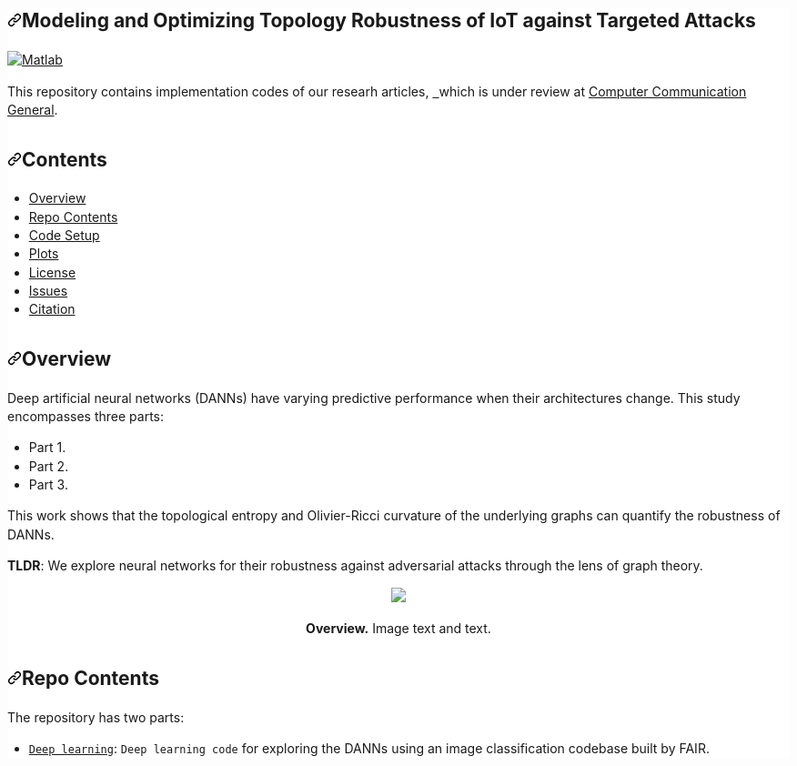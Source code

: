 <article class="markdown-body entry-content container-lg" itemprop="text"><h1 dir="auto"><a id="user-content-robdanns" class="anchor" aria-hidden="true" href="#robdanns"><svg class="octicon octicon-link" viewBox="0 0 16 16" version="1.1" width="16" height="16" aria-hidden="true"><path fill-rule="evenodd" d="M7.775 3.275a.75.75 0 001.06 1.06l1.25-1.25a2 2 0 112.83 2.83l-2.5 2.5a2 2 0 01-2.83 0 .75.75 0 00-1.06 1.06 3.5 3.5 0 004.95 0l2.5-2.5a3.5 3.5 0 00-4.95-4.95l-1.25 1.25zm-4.69 9.64a2 2 0 010-2.83l2.5-2.5a2 2 0 012.83 0 .75.75 0 001.06-1.06 3.5 3.5 0 00-4.95 0l-2.5 2.5a3.5 3.5 0 004.95 4.95l1.25-1.25a.75.75 0 00-1.06-1.06l-1.25 1.25a2 2 0 01-2.83 0z"></path></svg></a>Modeling and Optimizing Topology Robustness of IoT against Targeted Attacks</h1>
<p dir="auto"><a href="https://www.mathworks.com/products/new_products/release2021a.html" rel="nofollow"><img src="https://img.shields.io/badge/MATLAB-R2021a-green" alt="Matlab" data-canonical-src="https://img.shields.io/badge/MATLAB-R2021a-green" style="max-width: 100%;"></a></p>
<p dir="auto">This repository contains implementation codes of our researh articles, <a href="#" rel="nofollow"><code> </code></a>which is under review at <a href="#" rel="nofollow">Computer Communication General</a>.</p>
<h2 dir="auto"><a id="user-content-contents" class="anchor" aria-hidden="true" href="#contents"><svg class="octicon octicon-link" viewBox="0 0 16 16" version="1.1" width="16" height="16" aria-hidden="true"><path fill-rule="evenodd" d="M7.775 3.275a.75.75 0 001.06 1.06l1.25-1.25a2 2 0 112.83 2.83l-2.5 2.5a2 2 0 01-2.83 0 .75.75 0 00-1.06 1.06 3.5 3.5 0 004.95 0l2.5-2.5a3.5 3.5 0 00-4.95-4.95l-1.25 1.25zm-4.69 9.64a2 2 0 010-2.83l2.5-2.5a2 2 0 012.83 0 .75.75 0 001.06-1.06 3.5 3.5 0 00-4.95 0l-2.5 2.5a3.5 3.5 0 004.95 4.95l1.25-1.25a.75.75 0 00-1.06-1.06l-1.25 1.25a2 2 0 01-2.83 0z"></path></svg></a>Contents</h2>
<ul dir="auto">
<li><a href="#overview">Overview</a></li>
<li><a href="#repo-contents">Repo Contents</a></li>
<li><a href="#code-setup">Code Setup</a></li>
<li><a href="#plots-for-results">Plots</a></li>
<li><a href="/Waasem/RobDanns/blob/main/LICENSE">License</a></li>
<li><a href="https://github.com/Waasem/RobDanns/pulls">Issues</a></li>
<li><a href="#citation">Citation</a></li>
</ul>
<h2 dir="auto"><a id="user-content-overview" class="anchor" aria-hidden="true" href="#overview"><svg class="octicon octicon-link" viewBox="0 0 16 16" version="1.1" width="16" height="16" aria-hidden="true"><path fill-rule="evenodd" d="M7.775 3.275a.75.75 0 001.06 1.06l1.25-1.25a2 2 0 112.83 2.83l-2.5 2.5a2 2 0 01-2.83 0 .75.75 0 00-1.06 1.06 3.5 3.5 0 004.95 0l2.5-2.5a3.5 3.5 0 00-4.95-4.95l-1.25 1.25zm-4.69 9.64a2 2 0 010-2.83l2.5-2.5a2 2 0 012.83 0 .75.75 0 001.06-1.06 3.5 3.5 0 00-4.95 0l-2.5 2.5a3.5 3.5 0 004.95 4.95l1.25-1.25a.75.75 0 00-1.06-1.06l-1.25 1.25a2 2 0 01-2.83 0z"></path></svg></a>Overview</h2>
<p dir="auto">Deep artificial neural networks (DANNs) have varying predictive performance when their architectures change.  This study encompasses three parts:</p>
<ul dir="auto">
<li>Part 1.</li>
<li>Part 2.</li>
<li>Part 3.</li>
</ul>
<p dir="auto">This work shows that the topological entropy and Olivier-Ricci curvature of the underlying graphs can quantify the robustness of DANNs.</p>
<p dir="auto"><strong>TLDR</strong>: We explore neural networks for their robustness against adversarial attacks through the lens of graph theory.</p>
<div dir="auto" align="center">
        <a target="_blank" rel="noopener noreferrer" href="/Waasem/RobDanns/blob/main/deep_learning/docs/figs/overview.png"><img src="/Waasem/RobDanns/raw/main/deep_learning/docs/figs/overview.png" style="max-width: 100%;" width="1100px"></a>
        <p dir="auto" align="center"><b>Overview.</b> Image text and text.</p>
</div>
<h2 dir="auto"><a id="user-content-repo-contents" class="anchor" aria-hidden="true" href="#repo-contents"><svg class="octicon octicon-link" viewBox="0 0 16 16" version="1.1" width="16" height="16" aria-hidden="true"><path fill-rule="evenodd" d="M7.775 3.275a.75.75 0 001.06 1.06l1.25-1.25a2 2 0 112.83 2.83l-2.5 2.5a2 2 0 01-2.83 0 .75.75 0 00-1.06 1.06 3.5 3.5 0 004.95 0l2.5-2.5a3.5 3.5 0 00-4.95-4.95l-1.25 1.25zm-4.69 9.64a2 2 0 010-2.83l2.5-2.5a2 2 0 012.83 0 .75.75 0 001.06-1.06 3.5 3.5 0 00-4.95 0l-2.5 2.5a3.5 3.5 0 004.95 4.95l1.25-1.25a.75.75 0 00-1.06-1.06l-1.25 1.25a2 2 0 01-2.83 0z"></path></svg></a>Repo Contents</h2>
<p dir="auto">The repository has two parts:</p>
<ul dir="auto">
<li><a href="/Waasem/RobDanns/blob/main/deep_learning"><code>Deep learning</code></a>: <code>Deep learning code</code> for exploring the DANNs using  an image classification codebase built by FAIR.</li>